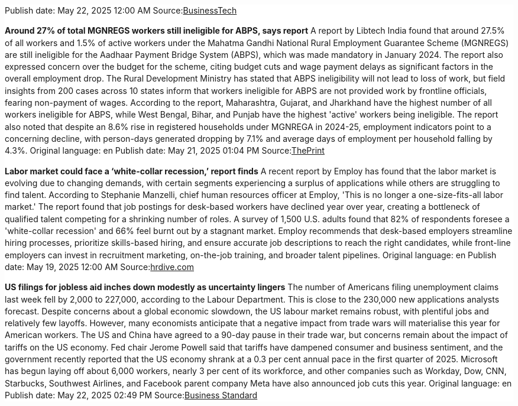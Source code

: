 Publish date: May 22, 2025 12:00 AM
Source:[BusinessTech](https://businesstech.co.za/news/industry-news/825145/global-workforce-reality-check-why-so-many-workers-are-still-struggling-despite-record-employment-levels/)

**Around 27% of total MGNREGS workers still ineligible for ABPS, says report**
A report by Libtech India found that around 27.5% of all workers and 1.5% of active workers under the Mahatma Gandhi National Rural Employment Guarantee Scheme (MGNREGS) are still ineligible for the Aadhaar Payment Bridge System (ABPS), which was made mandatory in January 2024. The report also expressed concern over the budget for the scheme, citing budget cuts and wage payment delays as significant factors in the overall employment drop. The Rural Development Ministry has stated that ABPS ineligibility will not lead to loss of work, but field insights from 200 cases across 10 states inform that workers ineligible for ABPS are not provided work by frontline officials, fearing non-payment of wages. According to the report, Maharashtra, Gujarat, and Jharkhand have the highest number of all workers ineligible for ABPS, while West Bengal, Bihar, and Punjab have the highest 'active' workers being ineligible. The report also noted that despite an 8.6% rise in registered households under MGNREGA in 2024-25, employment indicators point to a concerning decline, with person-days generated dropping by 7.1% and average days of employment per household falling by 4.3%.
Original language: en
Publish date: May 21, 2025 01:04 PM
Source:[ThePrint](https://theprint.in/india/around-27-of-total-mgnregs-workers-still-ineligible-for-abps-says-report/2633207/)

**Labor market could face a ‘white-collar recession,’ report finds**
A recent report by Employ has found that the labor market is evolving due to changing demands, with certain segments experiencing a surplus of applications while others are struggling to find talent. According to Stephanie Manzelli, chief human resources officer at Employ, 'This is no longer a one-size-fits-all labor market.' The report found that job postings for desk-based workers have declined year over year, creating a bottleneck of qualified talent competing for a shrinking number of roles. A survey of 1,500 U.S. adults found that 82% of respondents foresee a 'white-collar recession' and 66% feel burnt out by a stagnant market. Employ recommends that desk-based employers streamline hiring processes, prioritize skills-based hiring, and ensure accurate job descriptions to reach the right candidates, while front-line employers can invest in recruitment marketing, on-the-job training, and broader talent pipelines.
Original language: en
Publish date: May 19, 2025 12:00 AM
Source:[hrdive.com](https://www.hrdive.com/news/labor-market-white-collar-recession/748454/)

**US filings for jobless aid inches down modestly as uncertainty lingers**
The number of Americans filing unemployment claims last week fell by 2,000 to 227,000, according to the Labour Department. This is close to the 230,000 new applications analysts forecast. Despite concerns about a global economic slowdown, the US labour market remains robust, with plentiful jobs and relatively few layoffs. However, many economists anticipate that a negative impact from trade wars will materialise this year for American workers. The US and China have agreed to a 90-day pause in their trade war, but concerns remain about the impact of tariffs on the US economy. Fed chair Jerome Powell said that tariffs have dampened consumer and business sentiment, and the government recently reported that the US economy shrank at a 0.3 per cent annual pace in the first quarter of 2025. Microsoft has begun laying off about 6,000 workers, nearly 3 per cent of its workforce, and other companies such as Workday, Dow, CNN, Starbucks, Southwest Airlines, and Facebook parent company Meta have also announced job cuts this year.
Original language: en
Publish date: May 22, 2025 02:49 PM
Source:[Business Standard](https://www.business-standard.com/world-news/us-filings-for-jobless-aid-inches-down-modestly-as-uncertainty-lingers-125052201350_1.html)
